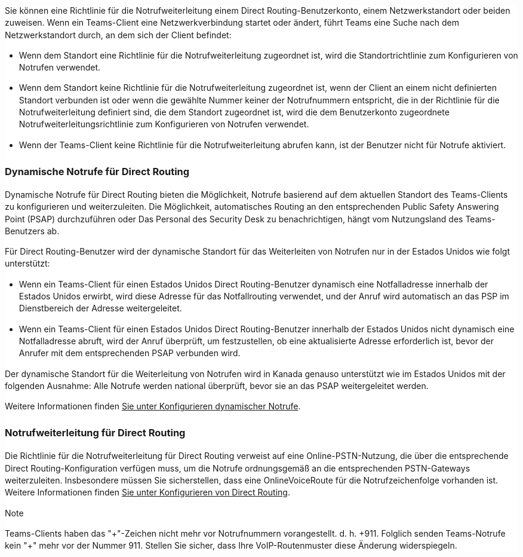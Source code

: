Sie können eine Richtlinie für die Notrufweiterleitung einem Direct Routing-Benutzerkonto, einem Netzwerkstandort oder beiden zuweisen. Wenn ein Teams-Client eine Netzwerkverbindung startet oder ändert, führt Teams eine Suche nach dem Netzwerkstandort durch, an dem sich der Client befindet:

- Wenn dem Standort eine Richtlinie für die Notrufweiterleitung zugeordnet ist, wird die Standortrichtlinie zum Konfigurieren von Notrufen verwendet.

- Wenn dem Standort keine Richtlinie für die Notrufweiterleitung zugeordnet ist, wenn der Client an einem nicht definierten Standort verbunden ist oder wenn die gewählte Nummer keiner der Notrufnummern entspricht, die in der Richtlinie für die Notrufweiterleitung definiert sind, die dem Standort zugeordnet ist, wird die dem Benutzerkonto zugeordnete Notrufweiterleitungsrichtlinie zum Konfigurieren von Notrufen verwendet.

- Wenn der Teams-Client keine Richtlinie für die Notrufweiterleitung abrufen kann, ist der Benutzer nicht für Notrufe aktiviert.

### <a name="dynamic-emergency-calling-for-direct-routing"></a>Dynamische Notrufe für Direct Routing

Dynamische Notrufe für Direct Routing bieten die Möglichkeit, Notrufe basierend auf dem aktuellen Standort des Teams-Clients zu konfigurieren und weiterzuleiten. Die Möglichkeit, automatisches Routing an den entsprechenden Public Safety Answering Point (PSAP) durchzuführen oder Das Personal des Security Desk zu benachrichtigen, hängt vom Nutzungsland des Teams-Benutzers ab.

Für Direct Routing-Benutzer wird der dynamische Standort für das Weiterleiten von Notrufen nur in der Estados Unidos wie folgt unterstützt:

- Wenn ein Teams-Client für einen Estados Unidos Direct Routing-Benutzer dynamisch eine Notfalladresse innerhalb der Estados Unidos erwirbt, wird diese Adresse für das Notfallrouting verwendet, und der Anruf wird automatisch an das PSP im Dienstbereich der Adresse weitergeleitet.

- Wenn ein Teams-Client für einen Estados Unidos Direct Routing-Benutzer innerhalb der Estados Unidos nicht dynamisch eine Notfalladresse abruft, wird der Anruf überprüft, um festzustellen, ob eine aktualisierte Adresse erforderlich ist, bevor der Anrufer mit dem entsprechenden PSAP verbunden wird.

Der dynamische Standort für die Weiterleitung von Notrufen wird in Kanada genauso unterstützt wie im Estados Unidos mit der folgenden Ausnahme: Alle Notrufe werden national überprüft, bevor sie an das PSAP weitergeleitet werden.

Weitere Informationen finden [Sie unter Konfigurieren dynamischer Notrufe](configure-dynamic-emergency-calling.md).

### <a name="emergency-call-routing-for-direct-routing"></a>Notrufweiterleitung für Direct Routing

Die Richtlinie für die Notrufweiterleitung für Direct Routing verweist auf eine Online-PSTN-Nutzung, die über die entsprechende Direct Routing-Konfiguration verfügen muss, um die Notrufe ordnungsgemäß an die entsprechenden PSTN-Gateways weiterzuleiten. Insbesondere müssen Sie sicherstellen, dass eine OnlineVoiceRoute für die Notrufzeichenfolge vorhanden ist. Weitere Informationen finden [Sie unter Konfigurieren von Direct Routing](direct-routing-configure.md).

> [!NOTE]
> Teams-Clients haben das "+"-Zeichen nicht mehr vor Notrufnummern vorangestellt. d. h. +911. Folglich senden Teams-Notrufe kein "+" mehr vor der Nummer 911. Stellen Sie sicher, dass Ihre VoIP-Routenmuster diese Änderung widerspiegeln.

